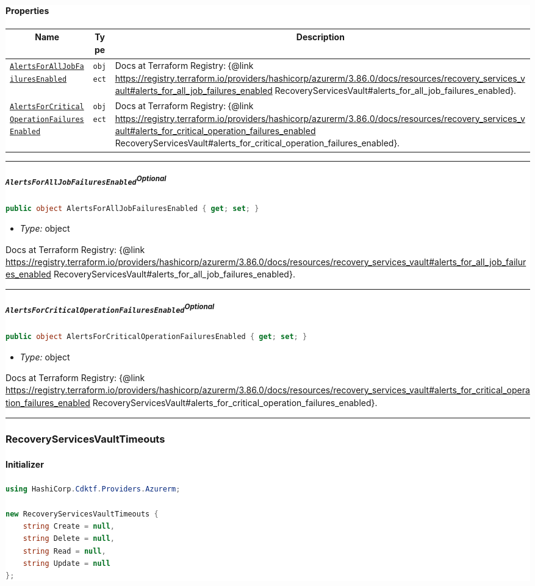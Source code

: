 #### Properties <a name="Properties" id="Properties"></a>

| **Name** | **Type** | **Description** |
| --- | --- | --- |
| <code><a href="#@cdktf/provider-azurerm.recoveryServicesVault.RecoveryServicesVaultMonitoring.property.alertsForAllJobFailuresEnabled">AlertsForAllJobFailuresEnabled</a></code> | <code>object</code> | Docs at Terraform Registry: {@link https://registry.terraform.io/providers/hashicorp/azurerm/3.86.0/docs/resources/recovery_services_vault#alerts_for_all_job_failures_enabled RecoveryServicesVault#alerts_for_all_job_failures_enabled}. |
| <code><a href="#@cdktf/provider-azurerm.recoveryServicesVault.RecoveryServicesVaultMonitoring.property.alertsForCriticalOperationFailuresEnabled">AlertsForCriticalOperationFailuresEnabled</a></code> | <code>object</code> | Docs at Terraform Registry: {@link https://registry.terraform.io/providers/hashicorp/azurerm/3.86.0/docs/resources/recovery_services_vault#alerts_for_critical_operation_failures_enabled RecoveryServicesVault#alerts_for_critical_operation_failures_enabled}. |

---

##### `AlertsForAllJobFailuresEnabled`<sup>Optional</sup> <a name="AlertsForAllJobFailuresEnabled" id="@cdktf/provider-azurerm.recoveryServicesVault.RecoveryServicesVaultMonitoring.property.alertsForAllJobFailuresEnabled"></a>

```csharp
public object AlertsForAllJobFailuresEnabled { get; set; }
```

- *Type:* object

Docs at Terraform Registry: {@link https://registry.terraform.io/providers/hashicorp/azurerm/3.86.0/docs/resources/recovery_services_vault#alerts_for_all_job_failures_enabled RecoveryServicesVault#alerts_for_all_job_failures_enabled}.

---

##### `AlertsForCriticalOperationFailuresEnabled`<sup>Optional</sup> <a name="AlertsForCriticalOperationFailuresEnabled" id="@cdktf/provider-azurerm.recoveryServicesVault.RecoveryServicesVaultMonitoring.property.alertsForCriticalOperationFailuresEnabled"></a>

```csharp
public object AlertsForCriticalOperationFailuresEnabled { get; set; }
```

- *Type:* object

Docs at Terraform Registry: {@link https://registry.terraform.io/providers/hashicorp/azurerm/3.86.0/docs/resources/recovery_services_vault#alerts_for_critical_operation_failures_enabled RecoveryServicesVault#alerts_for_critical_operation_failures_enabled}.

---

### RecoveryServicesVaultTimeouts <a name="RecoveryServicesVaultTimeouts" id="@cdktf/provider-azurerm.recoveryServicesVault.RecoveryServicesVaultTimeouts"></a>

#### Initializer <a name="Initializer" id="@cdktf/provider-azurerm.recoveryServicesVault.RecoveryServicesVaultTimeouts.Initializer"></a>

```csharp
using HashiCorp.Cdktf.Providers.Azurerm;

new RecoveryServicesVaultTimeouts {
    string Create = null,
    string Delete = null,
    string Read = null,
    string Update = null
};
```
